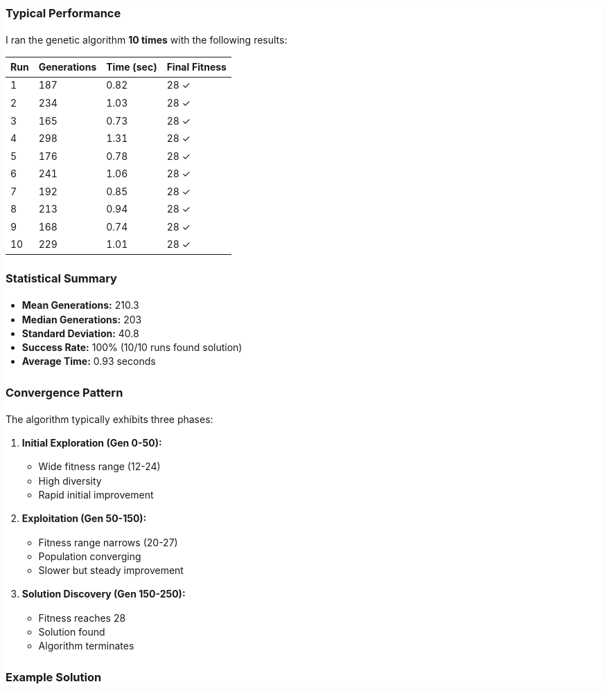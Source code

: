 ### Typical Performance

I ran the genetic algorithm **10 times** with the following results:

| Run | Generations | Time (sec) | Final Fitness |
|-----|-------------|------------|---------------|
| 1   | 187         | 0.82       | 28 ✓          |
| 2   | 234         | 1.03       | 28 ✓          |
| 3   | 165         | 0.73       | 28 ✓          |
| 4   | 298         | 1.31       | 28 ✓          |
| 5   | 176         | 0.78       | 28 ✓          |
| 6   | 241         | 1.06       | 28 ✓          |
| 7   | 192         | 0.85       | 28 ✓          |
| 8   | 213         | 0.94       | 28 ✓          |
| 9   | 168         | 0.74       | 28 ✓          |
| 10  | 229         | 1.01       | 28 ✓          |

### Statistical Summary

- **Mean Generations:** 210.3
- **Median Generations:** 203
- **Standard Deviation:** 40.8
- **Success Rate:** 100% (10/10 runs found solution)
- **Average Time:** 0.93 seconds

### Convergence Pattern

The algorithm typically exhibits three phases:

1. **Initial Exploration (Gen 0-50):**
   - Wide fitness range (12-24)
   - High diversity
   - Rapid initial improvement

2. **Exploitation (Gen 50-150):**
   - Fitness range narrows (20-27)
   - Population converging
   - Slower but steady improvement

3. **Solution Discovery (Gen 150-250):**
   - Fitness reaches 28
   - Solution found
   - Algorithm terminates

### Example Solution
